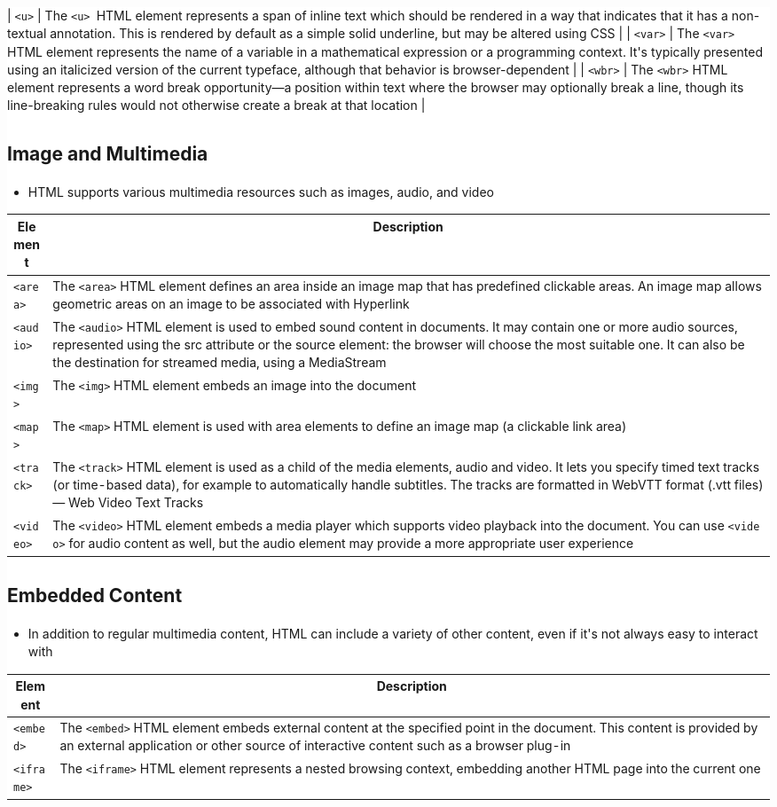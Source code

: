 | `<u>`      | The `<u> `HTML element represents a span of inline text which should be rendered in a way that indicates that it has a non-textual annotation. This is rendered by default as a simple solid underline, but may be altered using CSS                                                                                                                                                                                                                                 |
| `<var>`    | The `<var>` HTML element represents the name of a variable in a mathematical expression or a programming context. It's typically presented using an italicized version of the current typeface, although that behavior is browser-dependent                                                                                                                                                                                                                          |
| `<wbr>`    | The `<wbr>` HTML element represents a word break opportunity—a position within text where the browser may optionally break a line, though its line-breaking rules would not otherwise create a break at that location                                                                                                                                                                                                                                                |

## Image and Multimedia

- HTML supports various multimedia resources such as images, audio, and video

| Element   | Description                                                                                                                                                                                                                                                                                        |
| --------- | -------------------------------------------------------------------------------------------------------------------------------------------------------------------------------------------------------------------------------------------------------------------------------------------------- |
| `<area>`  | The `<area>` HTML element defines an area inside an image map that has predefined clickable areas. An image map allows geometric areas on an image to be associated with Hyperlink                                                                                                                 |
| `<audio>` | The `<audio>` HTML element is used to embed sound content in documents. It may contain one or more audio sources, represented using the src attribute or the source element: the browser will choose the most suitable one. It can also be the destination for streamed media, using a MediaStream |
| `<img>`   | The `<img>` HTML element embeds an image into the document                                                                                                                                                                                                                                         |
| `<map>`   | The `<map>` HTML element is used with area elements to define an image map (a clickable link area)                                                                                                                                                                                                 |
| `<track>` | The `<track>` HTML element is used as a child of the media elements, audio and video. It lets you specify timed text tracks (or time-based data), for example to automatically handle subtitles. The tracks are formatted in WebVTT format (.vtt files) — Web Video Text Tracks                    |
| `<video>` | The `<video>` HTML element embeds a media player which supports video playback into the document. You can use `<video>` for audio content as well, but the audio element may provide a more appropriate user experience                                                                            |

## Embedded Content

- In addition to regular multimedia content, HTML can include a variety of other content, even if it's not always easy to interact with

| Element     | Description                                                                                                                                                                                                                                                                                                                                                                                                                                |
| ----------- | ------------------------------------------------------------------------------------------------------------------------------------------------------------------------------------------------------------------------------------------------------------------------------------------------------------------------------------------------------------------------------------------------------------------------------------------ |
| `<embed>`   | The `<embed>` HTML element embeds external content at the specified point in the document. This content is provided by an external application or other source of interactive content such as a browser plug-in                                                                                                                                                                                                                            |
| `<iframe>`  | The `<iframe>` HTML element represents a nested browsing context, embedding another HTML page into the current one                                                                                                                                                                                                                                                                                                                         |